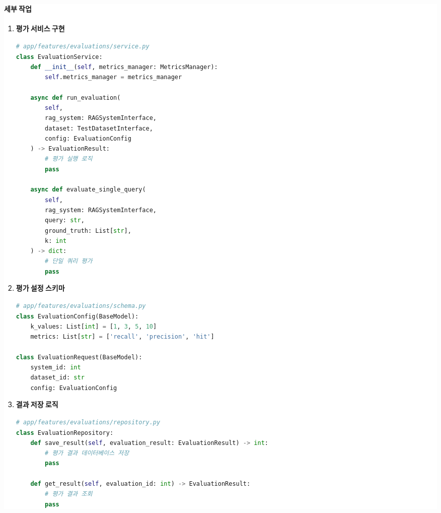 #### 세부 작업
1. **평가 서비스 구현**
   ```python
   # app/features/evaluations/service.py
   class EvaluationService:
       def __init__(self, metrics_manager: MetricsManager):
           self.metrics_manager = metrics_manager
           
       async def run_evaluation(
           self,
           rag_system: RAGSystemInterface,
           dataset: TestDatasetInterface,
           config: EvaluationConfig
       ) -> EvaluationResult:
           # 평가 실행 로직
           pass
           
       async def evaluate_single_query(
           self,
           rag_system: RAGSystemInterface,
           query: str,
           ground_truth: List[str],
           k: int
       ) -> dict:
           # 단일 쿼리 평가
           pass
   ```

2. **평가 설정 스키마**
   ```python
   # app/features/evaluations/schema.py
   class EvaluationConfig(BaseModel):
       k_values: List[int] = [1, 3, 5, 10]
       metrics: List[str] = ['recall', 'precision', 'hit']
       
   class EvaluationRequest(BaseModel):
       system_id: int
       dataset_id: str
       config: EvaluationConfig
   ```

3. **결과 저장 로직**
   ```python
   # app/features/evaluations/repository.py
   class EvaluationRepository:
       def save_result(self, evaluation_result: EvaluationResult) -> int:
           # 평가 결과 데이터베이스 저장
           pass
           
       def get_result(self, evaluation_id: int) -> EvaluationResult:
           # 평가 결과 조회
           pass
   ```
